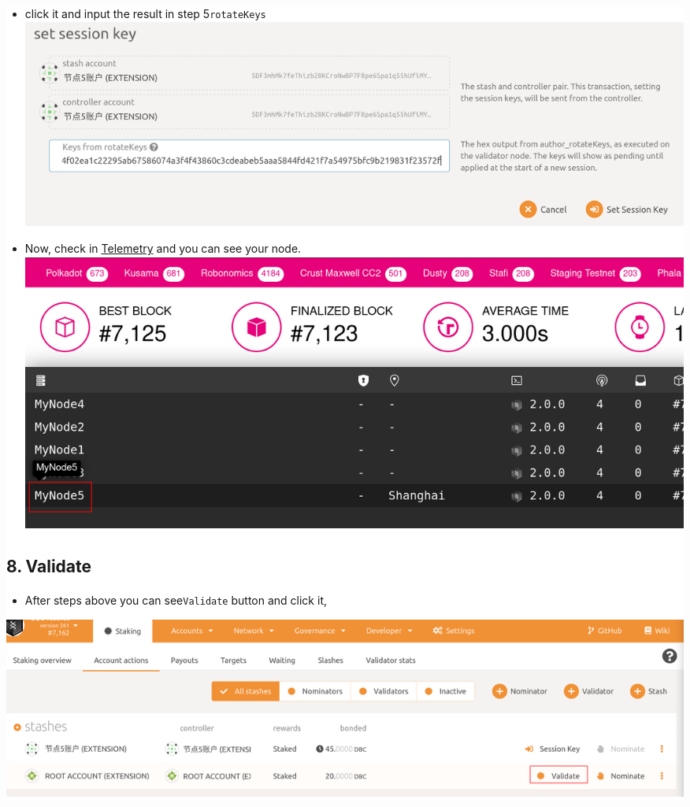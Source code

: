 - click it and input the result in step 5`rotateKeys`![image-20210121200709277](./assets/join_dbc_network.assets/image-20210121200709277.png)

- Now, check in [Telemetry](https://telemetry.polkadot.io/#list/0xd523fa2e0581f069b4f0c7b5944c21e9abc72305a08067868c91b898d1bf1dff) and you can see your node.![image-20210121234945030](./assets/join_dbc_network.assets/image-20210121234945030.png)

## 8. Validate

- After steps above you can see`Validate` button and click it,

![image-20210121235144583](./assets/join_dbc_network.assets/image-20210121235144583.png)
